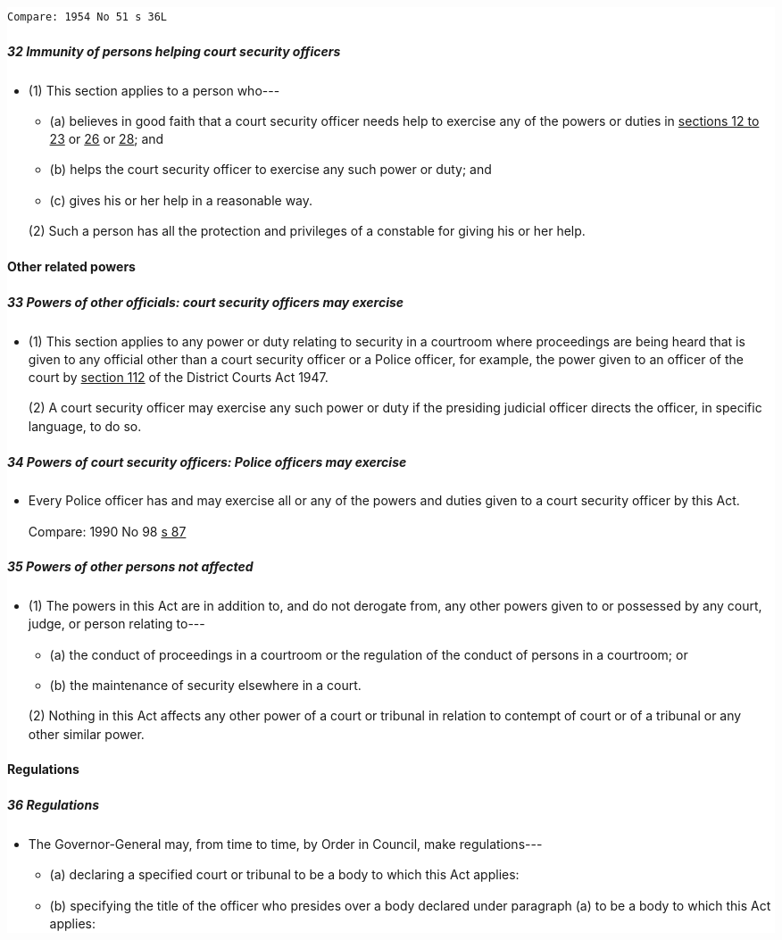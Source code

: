     Compare: 1954 No 51 s 36L

##### 32 Immunity of persons helping court security officers
    
*   (1) This section applies to a person who---
        
    *   (a) believes in good faith that a court security officer needs help to exercise any of the powers or duties in [sections 12 to 23][15] or [26][30] or [28][32]; and
    
    *   (b) helps the court security officer to exercise any such power or duty; and
    
    *   (c) gives his or her help in a reasonable way.
    
    (2) Such a person has all the protection and privileges of a constable for giving his or her help.

#### Other related powers

##### 33 Powers of other officials: court security officers may exercise
    
*   (1) This section applies to any power or duty relating to security in a courtroom where proceedings are being heard that is given to any official other than a court security officer or a Police officer, for example, the power given to an officer of the court by [section 112][78] of the District Courts Act 1947\.
    
    (2) A court security officer may exercise any such power or duty if the presiding judicial officer directs the officer, in specific language, to do so.

##### 34 Powers of court security officers: Police officers may exercise
    
*   Every Police officer has and may exercise all or any of the powers and duties given to a court security officer by this Act.
    
    Compare: 1990 No 98 [s 87][79]

##### 35 Powers of other persons not affected
    
*   (1) The powers in this Act are in addition to, and do not derogate from, any other powers given to or possessed by any court, judge, or person relating to---
        
    *   (a) the conduct of proceedings in a courtroom or the regulation of the conduct of persons in a courtroom; or
    
    *   (b) the maintenance of security elsewhere in a court.
    
    (2) Nothing in this Act affects any other power of a court or tribunal in relation to contempt of court or of a tribunal or any other similar power.

#### Regulations

##### 36 Regulations
    
*   The Governor-General may, from time to time, by Order in Council, make regulations---
        
    *   (a) declaring a specified court or tribunal to be a body to which this Act applies:
    
    *   (b) specifying the title of the officer who presides over a body declared under paragraph (a) to be a body to which this Act applies:
    

[0]: http://www.legislation.govt.nz/act/public/1999/0115/latest/link.aspx?id=DLM195466
[1]: http://www.legislation.govt.nz/act/public/1999/0115/latest/whole.html#DLM43066
[2]: http://www.legislation.govt.nz/act/public/1999/0115/latest/whole.html#DLM43068
[3]: http://www.legislation.govt.nz/act/public/1999/0115/latest/whole.html#DLM43069
[4]: http://www.legislation.govt.nz/act/public/1999/0115/latest/whole.html#DLM43407
[5]: http://www.legislation.govt.nz/act/public/1999/0115/latest/whole.html#DLM2096548
[6]: http://www.legislation.govt.nz/act/public/1999/0115/latest/whole.html#DLM43412
[7]: http://www.legislation.govt.nz/act/public/1999/0115/latest/whole.html#DLM43413
[8]: http://www.legislation.govt.nz/act/public/1999/0115/latest/whole.html#DLM43414
[9]: http://www.legislation.govt.nz/act/public/1999/0115/latest/whole.html#DLM43415
[10]: http://www.legislation.govt.nz/act/public/1999/0115/latest/whole.html#DLM43416
[11]: http://www.legislation.govt.nz/act/public/1999/0115/latest/whole.html#DLM43417
[12]: http://www.legislation.govt.nz/act/public/1999/0115/latest/whole.html#DLM43418
[13]: http://www.legislation.govt.nz/act/public/1999/0115/latest/whole.html#DLM43419
[14]: http://www.legislation.govt.nz/act/public/1999/0115/latest/whole.html#DLM2096549
[15]: http://www.legislation.govt.nz/act/public/1999/0115/latest/whole.html#DLM43421
[16]: http://www.legislation.govt.nz/act/public/1999/0115/latest/whole.html#DLM43422
[17]: http://www.legislation.govt.nz/act/public/1999/0115/latest/whole.html#DLM43423
[18]: http://www.legislation.govt.nz/act/public/1999/0115/latest/whole.html#DLM43424
[19]: http://www.legislation.govt.nz/act/public/1999/0115/latest/whole.html#DLM43425
[20]: http://www.legislation.govt.nz/act/public/1999/0115/latest/whole.html#DLM43426
[21]: http://www.legislation.govt.nz/act/public/1999/0115/latest/whole.html#DLM43427
[22]: http://www.legislation.govt.nz/act/public/1999/0115/latest/whole.html#DLM43428
[23]: http://www.legislation.govt.nz/act/public/1999/0115/latest/whole.html#DLM43429
[24]: http://www.legislation.govt.nz/act/public/1999/0115/latest/whole.html#DLM43430
[25]: http://www.legislation.govt.nz/act/public/1999/0115/latest/whole.html#DLM43431
[26]: http://www.legislation.govt.nz/act/public/1999/0115/latest/whole.html#DLM43432
[27]: http://www.legislation.govt.nz/act/public/1999/0115/latest/whole.html#DLM2096550
[28]: http://www.legislation.govt.nz/act/public/1999/0115/latest/whole.html#DLM43434
[29]: http://www.legislation.govt.nz/act/public/1999/0115/latest/whole.html#DLM43435
[30]: http://www.legislation.govt.nz/act/public/1999/0115/latest/whole.html#DLM43437
[31]: http://www.legislation.govt.nz/act/public/1999/0115/latest/whole.html#DLM43439
[32]: http://www.legislation.govt.nz/act/public/1999/0115/latest/whole.html#DLM43440
[33]: http://www.legislation.govt.nz/act/public/1999/0115/latest/whole.html#DLM43441
[34]: http://www.legislation.govt.nz/act/public/1999/0115/latest/whole.html#DLM2096551
[35]: http://www.legislation.govt.nz/act/public/1999/0115/latest/whole.html#DLM43443
[36]: http://www.legislation.govt.nz/act/public/1999/0115/latest/whole.html#DLM2096552
[37]: http://www.legislation.govt.nz/act/public/1999/0115/latest/whole.html#DLM43445
[38]: http://www.legislation.govt.nz/act/public/1999/0115/latest/whole.html#DLM43446
[39]: http://www.legislation.govt.nz/act/public/1999/0115/latest/whole.html#DLM2096553
[40]: http://www.legislation.govt.nz/act/public/1999/0115/latest/whole.html#DLM43448
[41]: http://www.legislation.govt.nz/act/public/1999/0115/latest/whole.html#DLM43449
[42]: http://www.legislation.govt.nz/act/public/1999/0115/latest/whole.html#DLM43450
[43]: http://www.legislation.govt.nz/act/public/1999/0115/latest/whole.html#DLM2096554
[44]: http://www.legislation.govt.nz/act/public/1999/0115/latest/whole.html#DLM43452
[45]: http://www.legislation.govt.nz/act/public/1999/0115/latest/link.aspx?id=DLM133281
[46]: http://www.legislation.govt.nz/act/public/1999/0115/latest/link.aspx?id=DLM94277
[47]: http://www.legislation.govt.nz/act/public/1999/0115/latest/link.aspx?id=DLM328561
[48]: http://www.legislation.govt.nz/act/public/1999/0115/latest/link.aspx?id=DLM329019
[49]: http://www.legislation.govt.nz/act/public/1999/0115/latest/link.aspx?id=DLM329311
[50]: http://www.legislation.govt.nz/act/public/1999/0115/latest/link.aspx?id=DLM329371
[51]: http://www.legislation.govt.nz/act/public/1999/0115/latest/link.aspx?id=DLM329385
[52]: http://www.legislation.govt.nz/act/public/1999/0115/latest/link.aspx?id=DLM329710
[53]: http://www.legislation.govt.nz/act/public/1999/0115/latest/link.aspx?id=DLM329725
[54]: http://www.legislation.govt.nz/act/public/1999/0115/latest/link.aspx?id=DLM330782
[55]: http://www.legislation.govt.nz/act/public/1999/0115/latest/link.aspx?id=DLM330785
[56]: http://www.legislation.govt.nz/act/public/1999/0115/latest/link.aspx?id=DLM53528
[57]: http://www.legislation.govt.nz/act/public/1999/0115/latest/link.aspx?id=DLM53543
[58]: http://www.legislation.govt.nz/act/public/1999/0115/latest/link.aspx?id=DLM53545
[59]: http://www.legislation.govt.nz/act/public/1999/0115/latest/link.aspx?id=DLM72984
[60]: http://www.legislation.govt.nz/act/public/1999/0115/latest/link.aspx?id=DLM201378
[61]: http://www.legislation.govt.nz/act/public/1999/0115/latest/link.aspx?id=DLM214522
[62]: http://www.legislation.govt.nz/act/public/1999/0115/latest/link.aspx?id=DLM1001866
[63]: http://www.legislation.govt.nz/act/public/1999/0115/latest/link.aspx?id=DLM294331
[64]: http://www.legislation.govt.nz/act/public/1999/0115/latest/link.aspx?id=DLM1102349
[65]: http://www.legislation.govt.nz/act/public/1999/0115/latest/link.aspx?id=DLM129109
[66]: http://www.legislation.govt.nz/act/public/1999/0115/latest/link.aspx?id=DLM446000
[67]: http://www.legislation.govt.nz/act/public/1999/0115/latest/link.aspx?id=DLM129719
[68]: http://www.legislation.govt.nz/act/public/1999/0115/latest/link.aspx?id=DLM129733
[69]: http://www.legislation.govt.nz/act/public/1999/0115/latest/link.aspx?id=DLM224791
[70]: http://www.legislation.govt.nz/act/public/1999/0115/latest/link.aspx?id=DLM316537
[71]: http://www.legislation.govt.nz/act/public/1999/0115/latest/link.aspx?id=DLM294848
[72]: http://www.legislation.govt.nz/act/public/1999/0115/latest/link.aspx?id=DLM154320
[73]: http://www.legislation.govt.nz/act/public/1999/0115/latest/link.aspx?id=DLM226101
[74]: http://www.legislation.govt.nz/act/public/1999/0115/latest/link.aspx?id=DLM4036044
[75]: http://www.legislation.govt.nz/act/public/1999/0115/latest/link.aspx?id=DLM297136
[76]: http://www.legislation.govt.nz/act/public/1999/0115/latest/link.aspx?id=DLM313771
[77]: http://www.legislation.govt.nz/act/public/1999/0115/latest/link.aspx?id=DLM3360714
[78]: http://www.legislation.govt.nz/act/public/1999/0115/latest/link.aspx?id=DLM244431
[79]: http://www.legislation.govt.nz/act/public/1999/0115/latest/link.aspx?id=DLM217809
[80]: http://www.pco.parliament.govt.nz/reprints/
[81]: http://www.legislation.govt.nz/act/public/1999/0115/latest/link.aspx?id=DLM195439
[82]: http://www.pco.parliament.govt.nz/editorial-conventions/
[83]: http://www.legislation.govt.nz/act/public/1999/0115/latest/link.aspx?id=DLM195468
[84]: http://www.legislation.govt.nz/act/public/1999/0115/latest/link.aspx?id=DLM195470